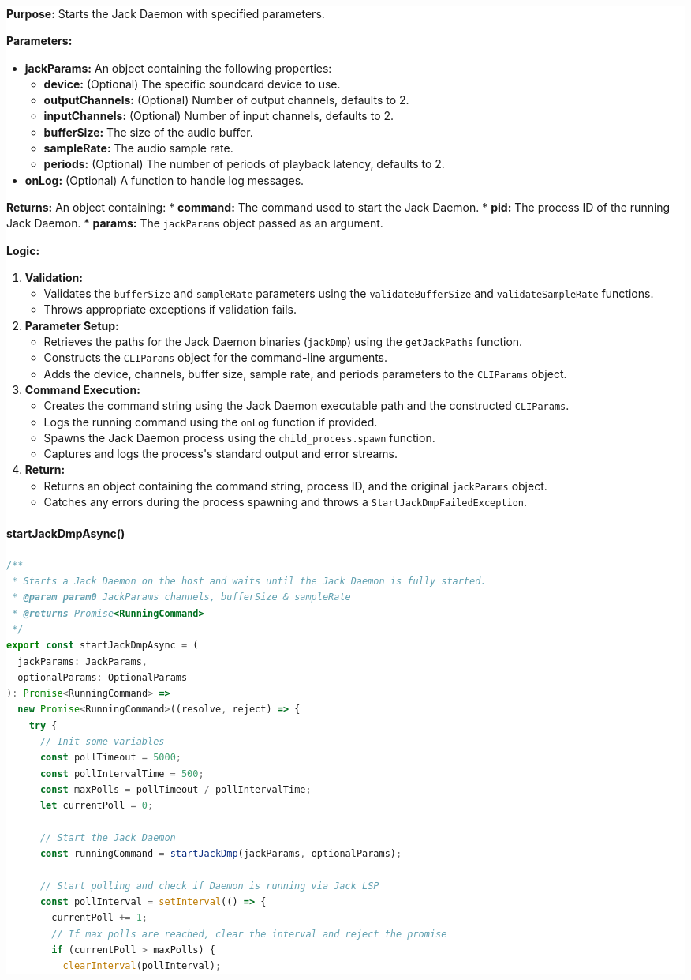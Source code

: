 **Purpose:** Starts the Jack Daemon with specified parameters.

**Parameters:**
* **jackParams:** An object containing the following properties:
    * **device:**  (Optional) The specific soundcard device to use.
    * **outputChannels:**  (Optional) Number of output channels, defaults to 2.
    * **inputChannels:**  (Optional) Number of input channels, defaults to 2.
    * **bufferSize:** The size of the audio buffer.
    * **sampleRate:** The audio sample rate.
    * **periods:** (Optional) The number of periods of playback latency, defaults to 2.
* **onLog:** (Optional) A function to handle log messages.

**Returns:** An object containing:
    * **command:** The command used to start the Jack Daemon.
    * **pid:** The process ID of the running Jack Daemon.
    * **params:** The `jackParams` object passed as an argument.

**Logic:**
1. **Validation:**
    * Validates the `bufferSize` and `sampleRate` parameters using the `validateBufferSize` and `validateSampleRate` functions.
    * Throws appropriate exceptions if validation fails.
2. **Parameter Setup:**
    * Retrieves the paths for the Jack Daemon binaries (`jackDmp`) using the `getJackPaths` function.
    * Constructs the `CLIParams` object for the command-line arguments.
    * Adds the device, channels, buffer size, sample rate, and periods parameters to the `CLIParams` object.
3. **Command Execution:**
    * Creates the command string using the Jack Daemon executable path and the constructed `CLIParams`.
    * Logs the running command using the `onLog` function if provided.
    * Spawns the Jack Daemon process using the `child_process.spawn` function.
    * Captures and logs the process's standard output and error streams.
4. **Return:**
    * Returns an object containing the command string, process ID, and the original `jackParams` object.
    * Catches any errors during the process spawning and throws a `StartJackDmpFailedException`.

#### startJackDmpAsync()

```typescript
/**
 * Starts a Jack Daemon on the host and waits until the Jack Daemon is fully started.
 * @param param0 JackParams channels, bufferSize & sampleRate
 * @returns Promise<RunningCommand>
 */
export const startJackDmpAsync = (
  jackParams: JackParams,
  optionalParams: OptionalParams
): Promise<RunningCommand> =>
  new Promise<RunningCommand>((resolve, reject) => {
    try {
      // Init some variables
      const pollTimeout = 5000;
      const pollIntervalTime = 500;
      const maxPolls = pollTimeout / pollIntervalTime;
      let currentPoll = 0;

      // Start the Jack Daemon
      const runningCommand = startJackDmp(jackParams, optionalParams);

      // Start polling and check if Daemon is running via Jack LSP
      const pollInterval = setInterval(() => {
        currentPoll += 1;
        // If max polls are reached, clear the interval and reject the promise
        if (currentPoll > maxPolls) {
          clearInterval(pollInterval);
```